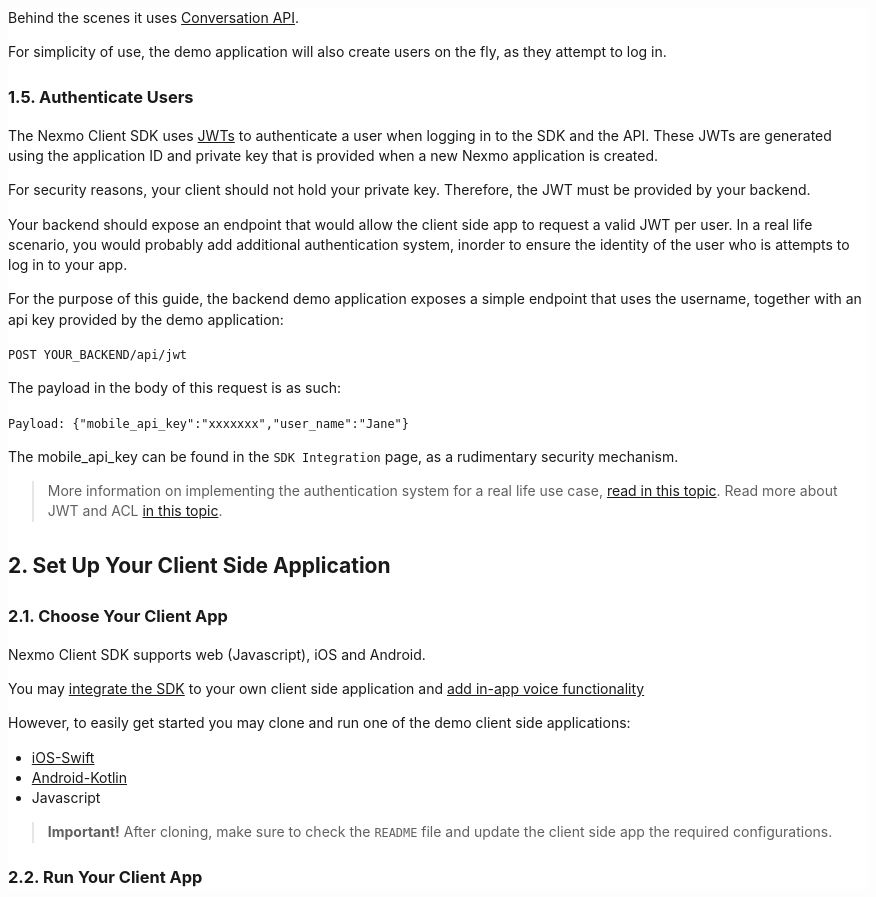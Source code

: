 Behind the scenes it uses [Conversation API](https://developer.nexmo.com/api/conversation#createUser).

For simplicity of use, the demo application will also create users on the fly, as they attempt to log in.

### 1.5. Authenticate Users

The Nexmo Client SDK uses [JWTs](https://jwt.io/) to authenticate a user when logging in to the SDK and the API. These JWTs are generated using the application ID and private key that is provided when a new Nexmo application is created.

For security reasons, your client should not hold your private key. Therefore, the JWT must be provided by your backend.

Your backend should expose an endpoint that would allow the client side app to request a valid JWT per user. In a real life scenario, you would probably add additional authentication system, inorder to ensure the identity of the user who is attempts to log in to your app.

For the purpose of this guide, the backend demo application exposes a simple endpoint that uses the username, together with an api key provided by the demo application:

```
POST YOUR_BACKEND/api/jwt
```

The payload in the body of this request is as such:

```
Payload: {"mobile_api_key":"xxxxxxx","user_name":"Jane"}
```
The mobile_api_key can be found in the `SDK Integration` page, as a rudimentary security mechanism.

>More information on implementing the authentication system for a real life use case, [read in this topic](/conversation/guides/user-authentication). 
>Read more about JWT and ACL [in this topic](/conversation/concepts/jwt-acl).

## 2. Set Up Your Client Side Application

### 2.1. Choose Your Client App

Nexmo Client SDK supports web (Javascript), iOS and Android.

You may [integrate the SDK](/client-sdk/setup/add-sdk-to-your-app) to your own client side application and [add in-app voice functionality](/client-sdk/in-app-voice/guides/start-and-receive-calls)

However, to easily get started you may clone and run one of the demo client side applications:

* [iOS-Swift](https://github.com/nexmo-community/contact-center-swift)
* [Android-Kotlin](https://github.com/nexmo-community/contact-center-client-android-kt)
* Javascript

> **Important!**  After cloning, make sure to check the `README` file and update the client side app the required configurations.

### 2.2. Run Your Client App
